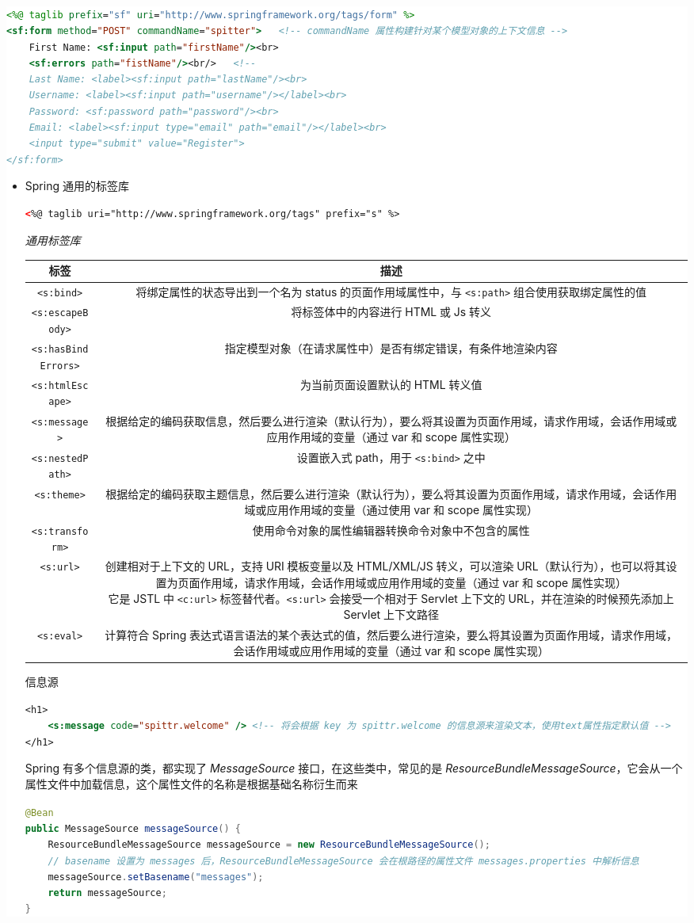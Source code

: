   ```jsp
  <%@ taglib prefix="sf" uri="http://www.springframework.org/tags/form" %>
  <sf:form method="POST" commandName="spitter">   <!-- commandName 属性构建针对某个模型对象的上下文信息 -->
      First Name: <sf:input path="firstName"/><br>
      <sf:errors path="fistName"/><br/>   <!-- 
      Last Name: <label><sf:input path="lastName"/><br>
      Username: <label><sf:input path="username"/></label><br>
      Password: <sf:password path="password"/><br>
      Email: <label><sf:input type="email" path="email"/></label><br>
      <input type="submit" value="Register">
  </sf:form>
  ```

* Spring 通用的标签库

  ```xml
  <%@ taglib uri="http://www.springframework.org/tags" prefix="s" %>
  ```

  *通用标签库*

  |        标签         |                             描述                             |
  | :-----------------: | :----------------------------------------------------------: |
  |     `<s:bind>`      | 将绑定属性的状态导出到一个名为 status 的页面作用域属性中，与 `<s:path>` 组合使用获取绑定属性的值 |
  |  `<s:escapeBody>`   |             将标签体中的内容进行 HTML 或 Js 转义             |
  | `<s:hasBindErrors>` | 指定模型对象（在请求属性中）是否有绑定错误，有条件地渲染内容 |
  |  `<s:htmlEscape>`   |               为当前页面设置默认的 HTML 转义值               |
  |    `<s:message>`    | 根据给定的编码获取信息，然后要么进行渲染（默认行为），要么将其设置为页面作用域，请求作用域，会话作用域或应用作用域的变量（通过 var 和 scope 属性实现） |
  |  `<s:nestedPath>`   |            设置嵌入式 path，用于 `<s:bind>` 之中             |
  |     `<s:theme>`     | 根据给定的编码获取主题信息，然后要么进行渲染（默认行为），要么将其设置为页面作用域，请求作用域，会话作用域或应用作用域的变量（通过使用 var 和 scope 属性实现） |
  |   `<s:transform>`   |      使用命令对象的属性编辑器转换命令对象中不包含的属性      |
  |      `<s:url>`      | 创建相对于上下文的 URL，支持 URI 模板变量以及 HTML/XML/JS 转义，可以渲染 URL（默认行为），也可以将其设置为页面作用域，请求作用域，会话作用域或应用作用域的变量（通过 var 和 scope 属性实现）<br />它是 JSTL 中 `<c:url>` 标签替代者。`<s:url>` 会接受一个相对于 Servlet 上下文的 URL，并在渲染的时候预先添加上 Servlet 上下文路径 |
  |     `<s:eval>`      | 计算符合 Spring 表达式语言语法的某个表达式的值，然后要么进行渲染，要么将其设置为页面作用域，请求作用域，会话作用域或应用作用域的变量（通过 var 和 scope 属性实现） |

  信息源

  ```jsp
  <h1>
      <s:message code="spittr.welcome" /> <!-- 将会根据 key 为 spittr.welcome 的信息源来渲染文本，使用text属性指定默认值 -->
  </h1>
  ```

  Spring 有多个信息源的类，都实现了 *MessageSource* 接口，在这些类中，常见的是 *ResourceBundleMessageSource*，它会从一个属性文件中加载信息，这个属性文件的名称是根据基础名称衍生而来

  ```java
  @Bean
  public MessageSource messageSource() {
      ResourceBundleMessageSource messageSource = new ResourceBundleMessageSource();
      // basename 设置为 messages 后，ResourceBundleMessageSource 会在根路径的属性文件 messages.properties 中解析信息
      messageSource.setBasename("messages");
      return messageSource;
  }
  ```
